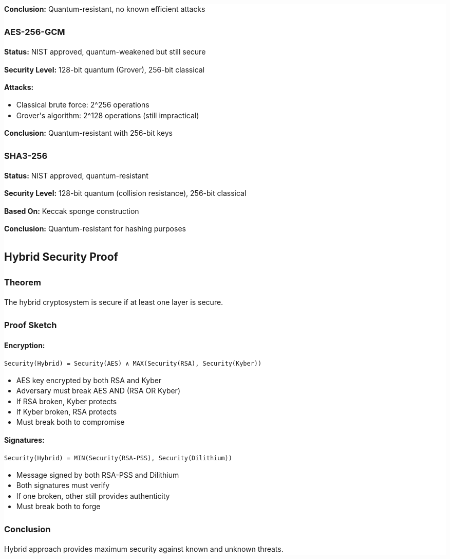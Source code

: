 **Conclusion:** Quantum-resistant, no known efficient attacks

### AES-256-GCM

**Status:** NIST approved, quantum-weakened but still secure

**Security Level:** 128-bit quantum (Grover), 256-bit classical

**Attacks:**
- Classical brute force: 2^256 operations
- Grover's algorithm: 2^128 operations (still impractical)

**Conclusion:** Quantum-resistant with 256-bit keys

### SHA3-256

**Status:** NIST approved, quantum-resistant

**Security Level:** 128-bit quantum (collision resistance), 256-bit classical

**Based On:** Keccak sponge construction

**Conclusion:** Quantum-resistant for hashing purposes

## Hybrid Security Proof

### Theorem

The hybrid cryptosystem is secure if at least one layer is secure.

### Proof Sketch

**Encryption:**
```
Security(Hybrid) = Security(AES) ∧ MAX(Security(RSA), Security(Kyber))
```

- AES key encrypted by both RSA and Kyber
- Adversary must break AES AND (RSA OR Kyber)
- If RSA broken, Kyber protects
- If Kyber broken, RSA protects
- Must break both to compromise

**Signatures:**
```
Security(Hybrid) = MIN(Security(RSA-PSS), Security(Dilithium))
```

- Message signed by both RSA-PSS and Dilithium
- Both signatures must verify
- If one broken, other still provides authenticity
- Must break both to forge

### Conclusion

Hybrid approach provides maximum security against known and unknown threats.
